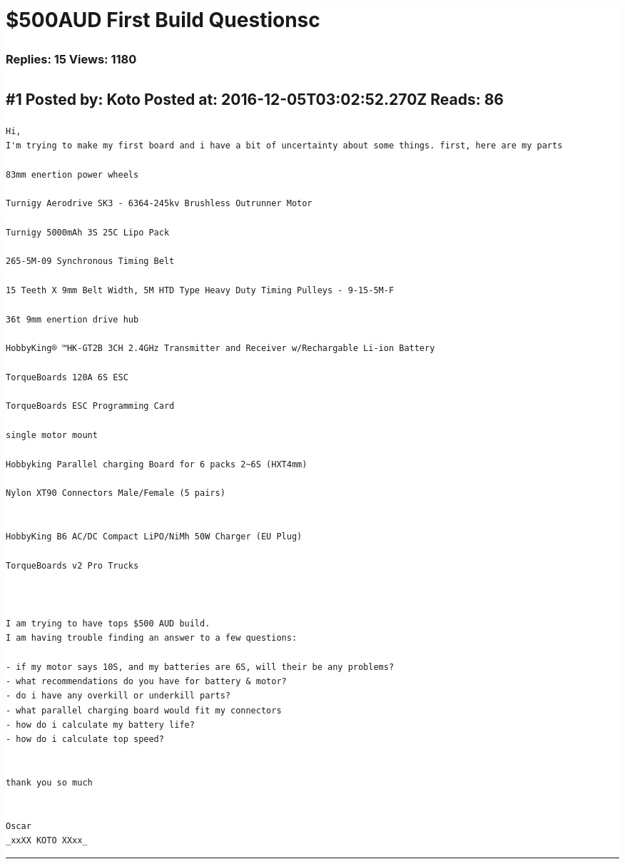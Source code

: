 # $500AUD First Build Questionsc

### Replies: 15 Views: 1180

## \#1 Posted by: Koto Posted at: 2016-12-05T03:02:52.270Z Reads: 86

```
Hi,
I'm trying to make my first board and i have a bit of uncertainty about some things. first, here are my parts

83mm enertion power wheels

Turnigy Aerodrive SK3 - 6364-245kv Brushless Outrunner Motor

Turnigy 5000mAh 3S 25C Lipo Pack

265-5M-09 Synchronous Timing Belt

15 Teeth X 9mm Belt Width, 5M HTD Type Heavy Duty Timing Pulleys - 9-15-5M-F

36t 9mm enertion drive hub

HobbyKing® ™HK-GT2B 3CH 2.4GHz Transmitter and Receiver w/Rechargable Li-ion Battery

TorqueBoards 120A 6S ESC

TorqueBoards ESC Programming Card

single motor mount

Hobbyking Parallel charging Board for 6 packs 2~6S (HXT4mm)

Nylon XT90 Connectors Male/Female (5 pairs)
 

HobbyKing B6 AC/DC Compact LiPO/NiMh 50W Charger (EU Plug)

TorqueBoards v2 Pro Trucks



I am trying to have tops $500 AUD build.
I am having trouble finding an answer to a few questions:

- if my motor says 10S, and my batteries are 6S, will their be any problems?
- what recommendations do you have for battery & motor?
- do i have any overkill or underkill parts?
- what parallel charging board would fit my connectors
- how do i calculate my battery life?
- how do i calculate top speed?


thank you so much


Oscar
_xxXX KOTO XXxx_
```

---
